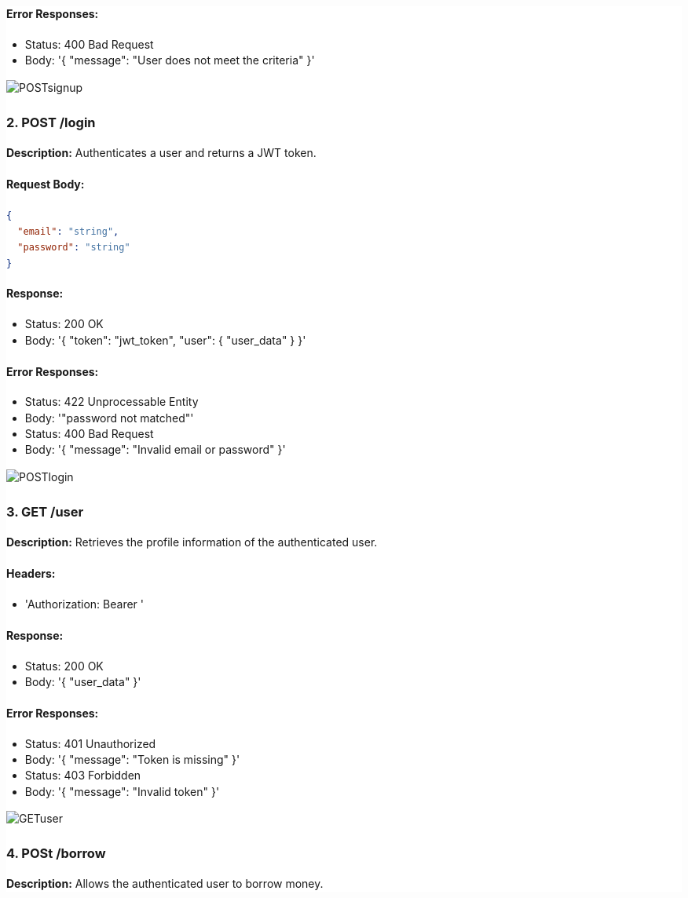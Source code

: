 #### Error Responses:
- Status: 400 Bad Request
- Body: '{ "message": "User does not meet the criteria" }'

<img width="960" alt="POSTsignup" src="https://github.com/user-attachments/assets/51e728c2-e2a3-409c-a6eb-8c5ee818d61f">

### 2. POST /login
**Description:** Authenticates a user and returns a JWT token.

#### Request Body:
```json
{
  "email": "string",
  "password": "string"
}
```
#### Response:
- Status: 200 OK
- Body: '{ "token": "jwt_token", "user": { "user_data" } }'

#### Error Responses:
- Status: 422 Unprocessable Entity
- Body: '"password not matched"'
- Status: 400 Bad Request
- Body: '{ "message": "Invalid email or password" }'

<img width="960" alt="POSTlogin" src="https://github.com/user-attachments/assets/3137a090-be76-403a-8628-929a65c2e6f6">


### 3. GET /user
**Description:** Retrieves the profile information of the authenticated user.

#### Headers:
- 'Authorization: Bearer <token>'

#### Response:
- Status: 200 OK
- Body: '{ "user_data" }'

#### Error Responses:
- Status: 401 Unauthorized
- Body: '{ "message": "Token is missing" }'
- Status: 403 Forbidden
- Body: '{ "message": "Invalid token" }'

<img width="960" alt="GETuser" src="https://github.com/user-attachments/assets/43c3f069-dc43-4805-ab07-4ca0a0ad9b22">


### 4. POSt /borrow
**Description:** Allows the authenticated user to borrow money.

